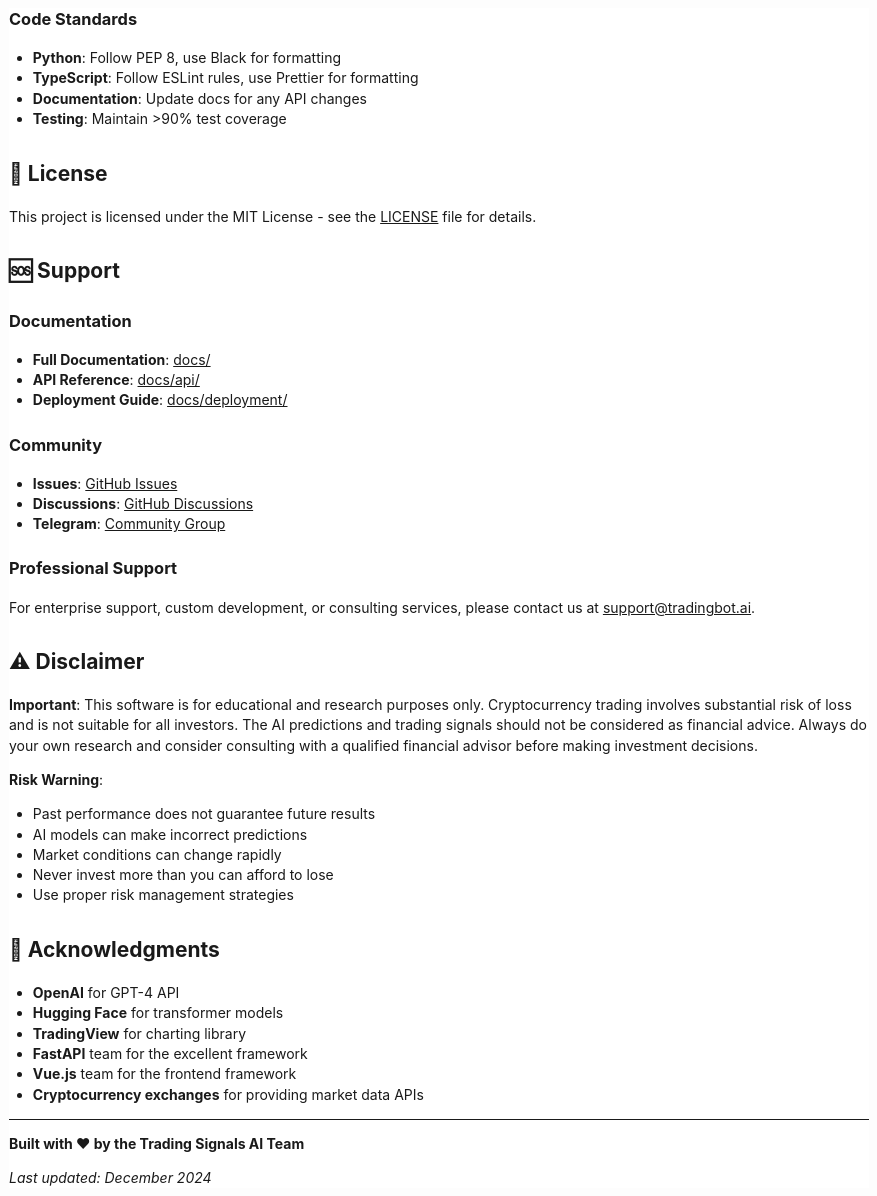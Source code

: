 ### Code Standards

- **Python**: Follow PEP 8, use Black for formatting
- **TypeScript**: Follow ESLint rules, use Prettier for formatting
- **Documentation**: Update docs for any API changes
- **Testing**: Maintain >90% test coverage

## 📄 License

This project is licensed under the MIT License - see the [LICENSE](LICENSE) file for details.

## 🆘 Support

### Documentation
- **Full Documentation**: [docs/](docs/)
- **API Reference**: [docs/api/](docs/api/)
- **Deployment Guide**: [docs/deployment/](docs/deployment/)

### Community
- **Issues**: [GitHub Issues](https://github.com/your-username/trading-signals-reader-ai-bot/issues)
- **Discussions**: [GitHub Discussions](https://github.com/your-username/trading-signals-reader-ai-bot/discussions)
- **Telegram**: [Community Group](https://t.me/trading_signals_ai_bot)

### Professional Support
For enterprise support, custom development, or consulting services, please contact us at [support@tradingbot.ai](mailto:support@tradingbot.ai).

## ⚠️ Disclaimer

**Important**: This software is for educational and research purposes only. Cryptocurrency trading involves substantial risk of loss and is not suitable for all investors. The AI predictions and trading signals should not be considered as financial advice. Always do your own research and consider consulting with a qualified financial advisor before making investment decisions.

**Risk Warning**: 
- Past performance does not guarantee future results
- AI models can make incorrect predictions
- Market conditions can change rapidly
- Never invest more than you can afford to lose
- Use proper risk management strategies

## 🙏 Acknowledgments

- **OpenAI** for GPT-4 API
- **Hugging Face** for transformer models
- **TradingView** for charting library
- **FastAPI** team for the excellent framework
- **Vue.js** team for the frontend framework
- **Cryptocurrency exchanges** for providing market data APIs

---

**Built with ❤️ by the Trading Signals AI Team**

*Last updated: December 2024*